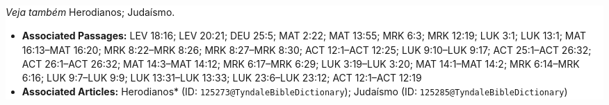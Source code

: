 *Veja também* Herodianos; Judaísmo.

* **Associated Passages:** LEV 18:16; LEV 20:21; DEU 25:5; MAT 2:22; MAT 13:55; MRK 6:3; MRK 12:19; LUK 3:1; LUK 13:1; MAT 16:13–MAT 16:20; MRK 8:22–MRK 8:26; MRK 8:27–MRK 8:30; ACT 12:1–ACT 12:25; LUK 9:10–LUK 9:17; ACT 25:1–ACT 26:32; ACT 26:1–ACT 26:32; MAT 14:3–MAT 14:12; MRK 6:17–MRK 6:29; LUK 3:19–LUK 3:20; MAT 14:1–MAT 14:2; MRK 6:14–MRK 6:16; LUK 9:7–LUK 9:9; LUK 13:31–LUK 13:33; LUK 23:6–LUK 23:12; ACT 12:1–ACT 12:19
* **Associated Articles:** Herodianos* (ID: `125273@TyndaleBibleDictionary`); Judaísmo (ID: `125285@TyndaleBibleDictionary`)

